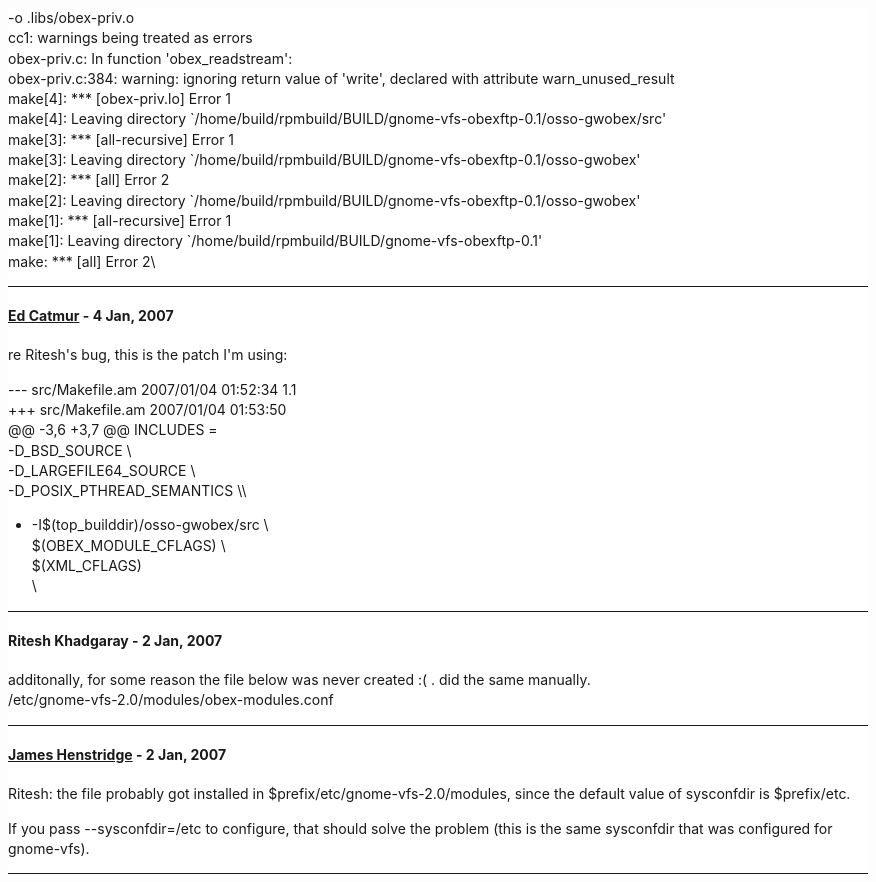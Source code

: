 -o .libs/obex-priv.o\
cc1: warnings being treated as errors\
obex-priv.c: In function \'obex\_readstream\':\
obex-priv.c:384: warning: ignoring return value of \'write\', declared
with attribute warn\_unused\_result\
make\[4\]: \*\*\* \[obex-priv.lo\] Error 1\
make\[4\]: Leaving directory
\`/home/build/rpmbuild/BUILD/gnome-vfs-obexftp-0.1/osso-gwobex/src\'\
make\[3\]: \*\*\* \[all-recursive\] Error 1\
make\[3\]: Leaving directory
\`/home/build/rpmbuild/BUILD/gnome-vfs-obexftp-0.1/osso-gwobex\'\
make\[2\]: \*\*\* \[all\] Error 2\
make\[2\]: Leaving directory
\`/home/build/rpmbuild/BUILD/gnome-vfs-obexftp-0.1/osso-gwobex\'\
make\[1\]: \*\*\* \[all-recursive\] Error 1\
make\[1\]: Leaving directory
\`/home/build/rpmbuild/BUILD/gnome-vfs-obexftp-0.1\'\
make: \*\*\* \[all\] Error 2\

---
#### [Ed Catmur](http://ed.catmur.co.uk) - <time datetime="2007-01-04 12:54:14">4 Jan, 2007</time>

re Ritesh\'s bug, this is the patch I\'m using:

\-\-- src/Makefile.am 2007/01/04 01:52:34 1.1\
+++ src/Makefile.am 2007/01/04 01:53:50\
@@ -3,6 +3,7 @@ INCLUDES =\
-D\_BSD\_SOURCE \\\
-D\_LARGEFILE64\_SOURCE \\\
-D\_POSIX\_PTHREAD\_SEMANTICS \\\
+ -I\$(top\_builddir)/osso-gwobex/src \\\
\$(OBEX\_MODULE\_CFLAGS) \\\
\$(XML\_CFLAGS)\
\

---
#### Ritesh Khadgaray - <time datetime="2007-01-09 02:50:20">2 Jan, 2007</time>

additonally, for some reason the file below was never created :( . did
the same manually.\
/etc/gnome-vfs-2.0/modules/obex-modules.conf

---
#### [James Henstridge](http://blogs.gnome.org/jamesh) - <time datetime="2007-01-09 15:34:53">2 Jan, 2007</time>

Ritesh: the file probably got installed in
\$prefix/etc/gnome-vfs-2.0/modules, since the default value of
sysconfdir is \$prefix/etc.

If you pass \--sysconfdir=/etc to configure, that should solve the
problem (this is the same sysconfdir that was configured for gnome-vfs).

---